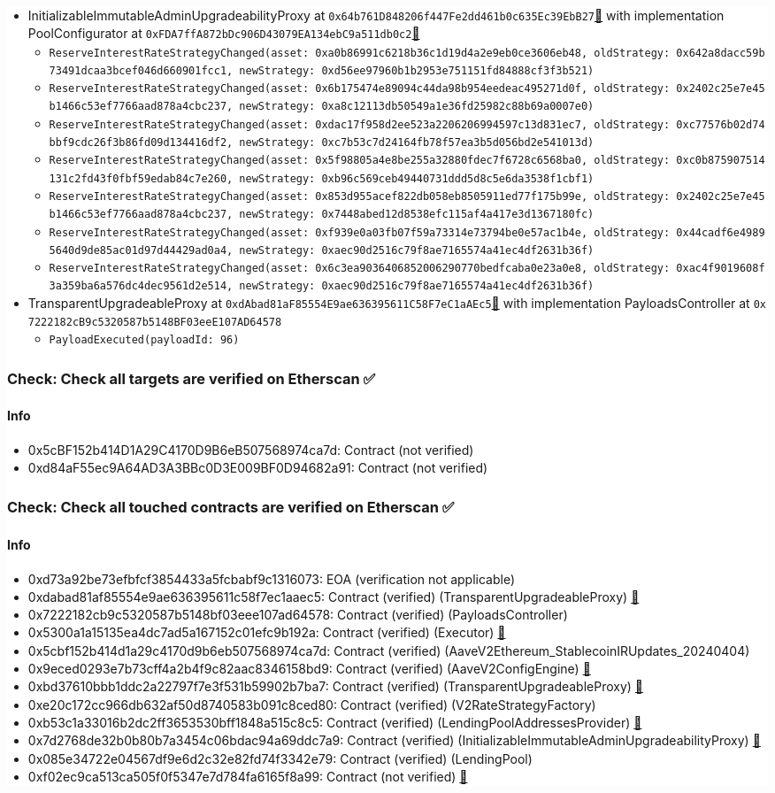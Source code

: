 - InitializableImmutableAdminUpgradeabilityProxy at `0x64b761D848206f447Fe2dd461b0c635Ec39EbB27`[:ghost:](https://github.com/bgd-labs/aave-address-book "AaveV3Ethereum.POOL_CONFIGURATOR") with implementation PoolConfigurator at `0xFDA7ffA872bDc906D43079EA134ebC9a511db0c2`[:ghost:](https://github.com/bgd-labs/aave-address-book "AaveV3Ethereum.POOL_CONFIGURATOR_IMPL")
  - `ReserveInterestRateStrategyChanged(asset: 0xa0b86991c6218b36c1d19d4a2e9eb0ce3606eb48, oldStrategy: 0x642a8dacc59b73491dcaa3bcef046d660901fcc1, newStrategy: 0xd56ee97960b1b2953e751151fd84888cf3f3b521)`
  - `ReserveInterestRateStrategyChanged(asset: 0x6b175474e89094c44da98b954eedeac495271d0f, oldStrategy: 0x2402c25e7e45b1466c53ef7766aad878a4cbc237, newStrategy: 0xa8c12113db50549a1e36fd25982c88b69a0007e0)`
  - `ReserveInterestRateStrategyChanged(asset: 0xdac17f958d2ee523a2206206994597c13d831ec7, oldStrategy: 0xc77576b02d74bbf9cdc26f3b86fd09d134416df2, newStrategy: 0xc7b53c7d24164fb78f57ea3b5d056bd2e541013d)`
  - `ReserveInterestRateStrategyChanged(asset: 0x5f98805a4e8be255a32880fdec7f6728c6568ba0, oldStrategy: 0xc0b875907514131c2fd43f0fbf59edab84c7e260, newStrategy: 0xb96c569ceb49440731ddd5d8c5e6da3538f1cbf1)`
  - `ReserveInterestRateStrategyChanged(asset: 0x853d955acef822db058eb8505911ed77f175b99e, oldStrategy: 0x2402c25e7e45b1466c53ef7766aad878a4cbc237, newStrategy: 0x7448abed12d8538efc115af4a417e3d1367180fc)`
  - `ReserveInterestRateStrategyChanged(asset: 0xf939e0a03fb07f59a73314e73794be0e57ac1b4e, oldStrategy: 0x44cadf6e49895640d9de85ac01d97d44429ad0a4, newStrategy: 0xaec90d2516c79f8ae7165574a41ec4df2631b36f)`
  - `ReserveInterestRateStrategyChanged(asset: 0x6c3ea9036406852006290770bedfcaba0e23a0e8, oldStrategy: 0xac4f9019608f3a359ba6a576dc4dec9561d2e514, newStrategy: 0xaec90d2516c79f8ae7165574a41ec4df2631b36f)`
- TransparentUpgradeableProxy at `0xdAbad81aF85554E9ae636395611C58F7eC1aAEc5`[:ghost:](https://github.com/bgd-labs/aave-address-book "GovernanceV3Ethereum.PAYLOADS_CONTROLLER") with implementation PayloadsController at `0x7222182cB9c5320587b5148BF03eeE107AD64578`
  - `PayloadExecuted(payloadId: 96)`

### Check: Check all targets are verified on Etherscan :white_check_mark:

#### Info

- 0x5cBF152b414D1A29C4170D9B6eB507568974ca7d: Contract (not verified) 
- 0xd84aF55ec9A64AD3A3BBc0D3E009BF0D94682a91: Contract (not verified) 

### Check: Check all touched contracts are verified on Etherscan :white_check_mark:

#### Info

- 0xd73a92be73efbfcf3854433a5fcbabf9c1316073: EOA (verification not applicable)
- 0xdabad81af85554e9ae636395611c58f7ec1aaec5: Contract (verified) (TransparentUpgradeableProxy) [:ghost:](https://github.com/bgd-labs/aave-address-book "GovernanceV3Ethereum.PAYLOADS_CONTROLLER")
- 0x7222182cb9c5320587b5148bf03eee107ad64578: Contract (verified) (PayloadsController) 
- 0x5300a1a15135ea4dc7ad5a167152c01efc9b192a: Contract (verified) (Executor) [:ghost:](https://github.com/bgd-labs/aave-address-book "AaveV2Ethereum.POOL_ADMIN, AaveV2EthereumAMM.POOL_ADMIN, AaveV3Ethereum.ACL_ADMIN, GovernanceV3Ethereum.EXECUTOR_LVL_1")
- 0x5cbf152b414d1a29c4170d9b6eb507568974ca7d: Contract (verified) (AaveV2Ethereum_StablecoinIRUpdates_20240404) 
- 0x9eced0293e7b73cff4a2b4f9c82aac8346158bd9: Contract (verified) (AaveV2ConfigEngine) [:ghost:](https://github.com/bgd-labs/aave-address-book "AaveV2Ethereum.CONFIG_ENGINE")
- 0xbd37610bbb1ddc2a22797f7e3f531b59902b7ba7: Contract (verified) (TransparentUpgradeableProxy) [:ghost:](https://github.com/bgd-labs/aave-address-book "AaveV2Ethereum.RATES_FACTORY")
- 0xe20c172cc966db632af50d8740583b091c8ced80: Contract (verified) (V2RateStrategyFactory) 
- 0xb53c1a33016b2dc2ff3653530bff1848a515c8c5: Contract (verified) (LendingPoolAddressesProvider) [:ghost:](https://github.com/bgd-labs/aave-address-book "AaveV2Ethereum.POOL_ADDRESSES_PROVIDER")
- 0x7d2768de32b0b80b7a3454c06bdac94a69ddc7a9: Contract (verified) (InitializableImmutableAdminUpgradeabilityProxy) [:ghost:](https://github.com/bgd-labs/aave-address-book "AaveV2Ethereum.POOL")
- 0x085e34722e04567df9e6d2c32e82fd74f3342e79: Contract (verified) (LendingPool) 
- 0xf02ec9ca513ca505f0f5347e7d784fa6165f8a99: Contract (not verified) [:ghost:](https://github.com/bgd-labs/aave-address-book "AaveV2Ethereum.ASSETS.USDT.INTEREST_RATE_STRATEGY")